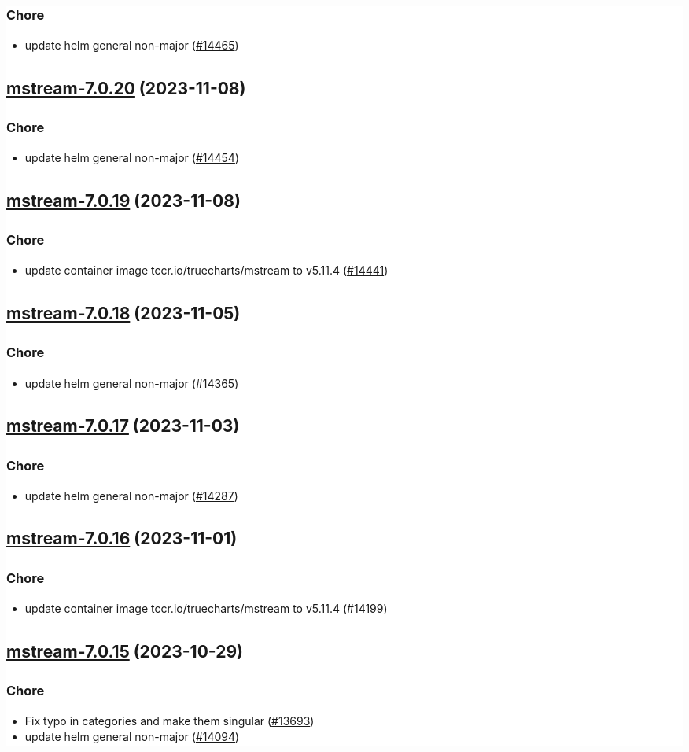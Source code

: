 ### Chore

- update helm general non-major ([#14465](https://github.com/truecharts/charts/issues/14465))

## [mstream-7.0.20](https://github.com/truecharts/charts/compare/mstream-7.0.19...mstream-7.0.20) (2023-11-08)

### Chore

- update helm general non-major ([#14454](https://github.com/truecharts/charts/issues/14454))

## [mstream-7.0.19](https://github.com/truecharts/charts/compare/mstream-7.0.18...mstream-7.0.19) (2023-11-08)

### Chore

- update container image tccr.io/truecharts/mstream to v5.11.4 ([#14441](https://github.com/truecharts/charts/issues/14441))

## [mstream-7.0.18](https://github.com/truecharts/charts/compare/mstream-7.0.17...mstream-7.0.18) (2023-11-05)

### Chore

- update helm general non-major ([#14365](https://github.com/truecharts/charts/issues/14365))

## [mstream-7.0.17](https://github.com/truecharts/charts/compare/mstream-7.0.16...mstream-7.0.17) (2023-11-03)

### Chore

- update helm general non-major ([#14287](https://github.com/truecharts/charts/issues/14287))

## [mstream-7.0.16](https://github.com/truecharts/charts/compare/mstream-7.0.15...mstream-7.0.16) (2023-11-01)

### Chore

- update container image tccr.io/truecharts/mstream to v5.11.4 ([#14199](https://github.com/truecharts/charts/issues/14199))

## [mstream-7.0.15](https://github.com/truecharts/charts/compare/mstream-7.0.14...mstream-7.0.15) (2023-10-29)

### Chore

- Fix typo in categories and make them singular ([#13693](https://github.com/truecharts/charts/issues/13693))
- update helm general non-major ([#14094](https://github.com/truecharts/charts/issues/14094))
